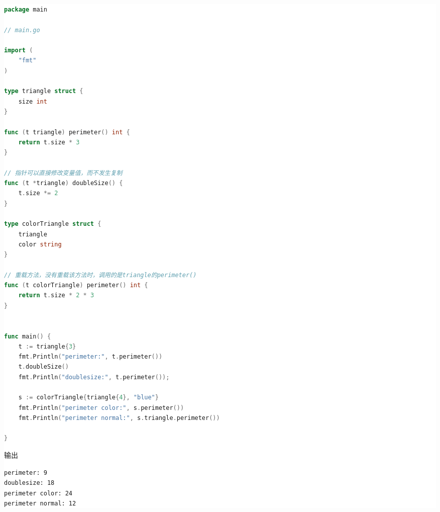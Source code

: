 
```go
package main

// main.go

import (
	"fmt"
)

type triangle struct {
	size int
}

func (t triangle) perimeter() int {
	return t.size * 3
}

// 指针可以直接修改变量值，而不发生复制
func (t *triangle) doubleSize() {
	t.size *= 2
}

type colorTriangle struct {
	triangle
	color string
}

// 重载方法，没有重载该方法时，调用的是triangle的perimeter()
func (t colorTriangle) perimeter() int {
	return t.size * 2 * 3
}


func main() {
	t := triangle{3}
	fmt.Println("perimeter:", t.perimeter())
	t.doubleSize()
	fmt.Println("doublesize:", t.perimeter());

	s := colorTriangle{triangle{4}, "blue"}
	fmt.Println("perimeter color:", s.perimeter())
	fmt.Println("perimeter normal:", s.triangle.perimeter())

}

```

输出
```
perimeter: 9
doublesize: 18
perimeter color: 24
perimeter normal: 12
```

